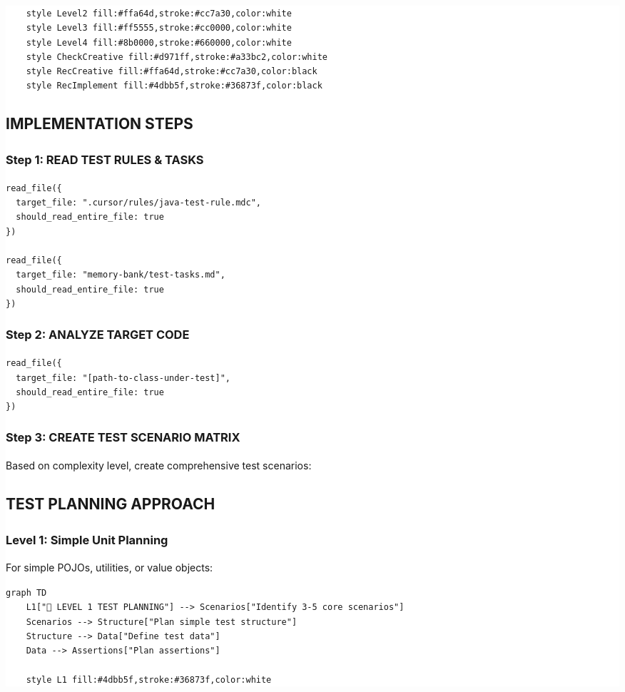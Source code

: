 ```mermaid
    style Level2 fill:#ffa64d,stroke:#cc7a30,color:white
    style Level3 fill:#ff5555,stroke:#cc0000,color:white
    style Level4 fill:#8b0000,stroke:#660000,color:white
    style CheckCreative fill:#d971ff,stroke:#a33bc2,color:white
    style RecCreative fill:#ffa64d,stroke:#cc7a30,color:black
    style RecImplement fill:#4dbb5f,stroke:#36873f,color:black
```

## IMPLEMENTATION STEPS

### Step 1: READ TEST RULES & TASKS
```
read_file({
  target_file: ".cursor/rules/java-test-rule.mdc",
  should_read_entire_file: true
})

read_file({
  target_file: "memory-bank/test-tasks.md",
  should_read_entire_file: true
})
```

### Step 2: ANALYZE TARGET CODE
```
read_file({
  target_file: "[path-to-class-under-test]",
  should_read_entire_file: true
})
```

### Step 3: CREATE TEST SCENARIO MATRIX

Based on complexity level, create comprehensive test scenarios:

## TEST PLANNING APPROACH

### Level 1: Simple Unit Planning

For simple POJOs, utilities, or value objects:

```mermaid
graph TD
    L1["📝 LEVEL 1 TEST PLANNING"] --> Scenarios["Identify 3-5 core scenarios"]
    Scenarios --> Structure["Plan simple test structure"]
    Structure --> Data["Define test data"]
    Data --> Assertions["Plan assertions"]
    
    style L1 fill:#4dbb5f,stroke:#36873f,color:white
```
